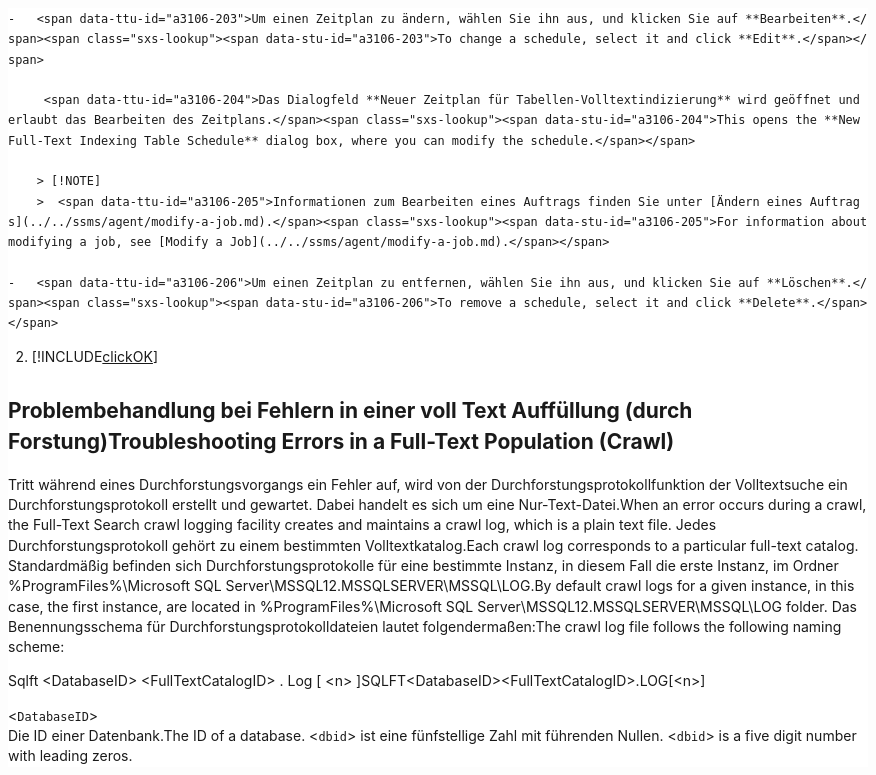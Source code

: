     -   <span data-ttu-id="a3106-203">Um einen Zeitplan zu ändern, wählen Sie ihn aus, und klicken Sie auf **Bearbeiten**.</span><span class="sxs-lookup"><span data-stu-id="a3106-203">To change a schedule, select it and click **Edit**.</span></span>  
  
         <span data-ttu-id="a3106-204">Das Dialogfeld **Neuer Zeitplan für Tabellen-Volltextindizierung** wird geöffnet und erlaubt das Bearbeiten des Zeitplans.</span><span class="sxs-lookup"><span data-stu-id="a3106-204">This opens the **New Full-Text Indexing Table Schedule** dialog box, where you can modify the schedule.</span></span>  
  
        > [!NOTE]  
        >  <span data-ttu-id="a3106-205">Informationen zum Bearbeiten eines Auftrags finden Sie unter [Ändern eines Auftrags](../../ssms/agent/modify-a-job.md).</span><span class="sxs-lookup"><span data-stu-id="a3106-205">For information about modifying a job, see [Modify a Job](../../ssms/agent/modify-a-job.md).</span></span>  
  
    -   <span data-ttu-id="a3106-206">Um einen Zeitplan zu entfernen, wählen Sie ihn aus, und klicken Sie auf **Löschen**.</span><span class="sxs-lookup"><span data-stu-id="a3106-206">To remove a schedule, select it and click **Delete**.</span></span>  
  
2.  [!INCLUDE[clickOK](../../includes/clickok-md.md)]  
  

  
##  <a name="troubleshooting-errors-in-a-full-text-population-crawl"></a><a name="crawl"></a><span data-ttu-id="a3106-207">Problembehandlung bei Fehlern in einer voll Text Auffüllung (durch Forstung)</span><span class="sxs-lookup"><span data-stu-id="a3106-207">Troubleshooting Errors in a Full-Text Population (Crawl)</span></span>  
 <span data-ttu-id="a3106-208">Tritt während eines Durchforstungsvorgangs ein Fehler auf, wird von der Durchforstungsprotokollfunktion der Volltextsuche ein Durchforstungsprotokoll erstellt und gewartet. Dabei handelt es sich um eine Nur-Text-Datei.</span><span class="sxs-lookup"><span data-stu-id="a3106-208">When an error occurs during a crawl, the Full-Text Search crawl logging facility creates and maintains a crawl log, which is a plain text file.</span></span> <span data-ttu-id="a3106-209">Jedes Durchforstungsprotokoll gehört zu einem bestimmten Volltextkatalog.</span><span class="sxs-lookup"><span data-stu-id="a3106-209">Each crawl log corresponds to a particular full-text catalog.</span></span> <span data-ttu-id="a3106-210">Standardmäßig befinden sich Durchforstungsprotokolle für eine bestimmte Instanz, in diesem Fall die erste Instanz, im Ordner %ProgramFiles%\Microsoft SQL Server\MSSQL12.MSSQLSERVER\MSSQL\LOG.</span><span class="sxs-lookup"><span data-stu-id="a3106-210">By default crawl logs for a given instance, in this case, the first instance, are located in %ProgramFiles%\Microsoft SQL Server\MSSQL12.MSSQLSERVER\MSSQL\LOG folder.</span></span> <span data-ttu-id="a3106-211">Das Benennungsschema für Durchforstungsprotokolldateien lautet folgendermaßen:</span><span class="sxs-lookup"><span data-stu-id="a3106-211">The crawl log file follows the following naming scheme:</span></span>  
  
 <span data-ttu-id="a3106-212">Sqlft \<DatabaseID> \<FullTextCatalogID> . Log [ \<n> ]</span><span class="sxs-lookup"><span data-stu-id="a3106-212">SQLFT\<DatabaseID>\<FullTextCatalogID>.LOG[\<n>]</span></span>  
  
 <`DatabaseID`>  
 <span data-ttu-id="a3106-213">Die ID einer Datenbank.</span><span class="sxs-lookup"><span data-stu-id="a3106-213">The ID of a database.</span></span><span data-ttu-id="a3106-214"> <`dbid`> ist eine fünfstellige Zahl mit führenden Nullen.</span><span class="sxs-lookup"><span data-stu-id="a3106-214"> <`dbid`> is a five digit number with leading zeros.</span></span>  
  